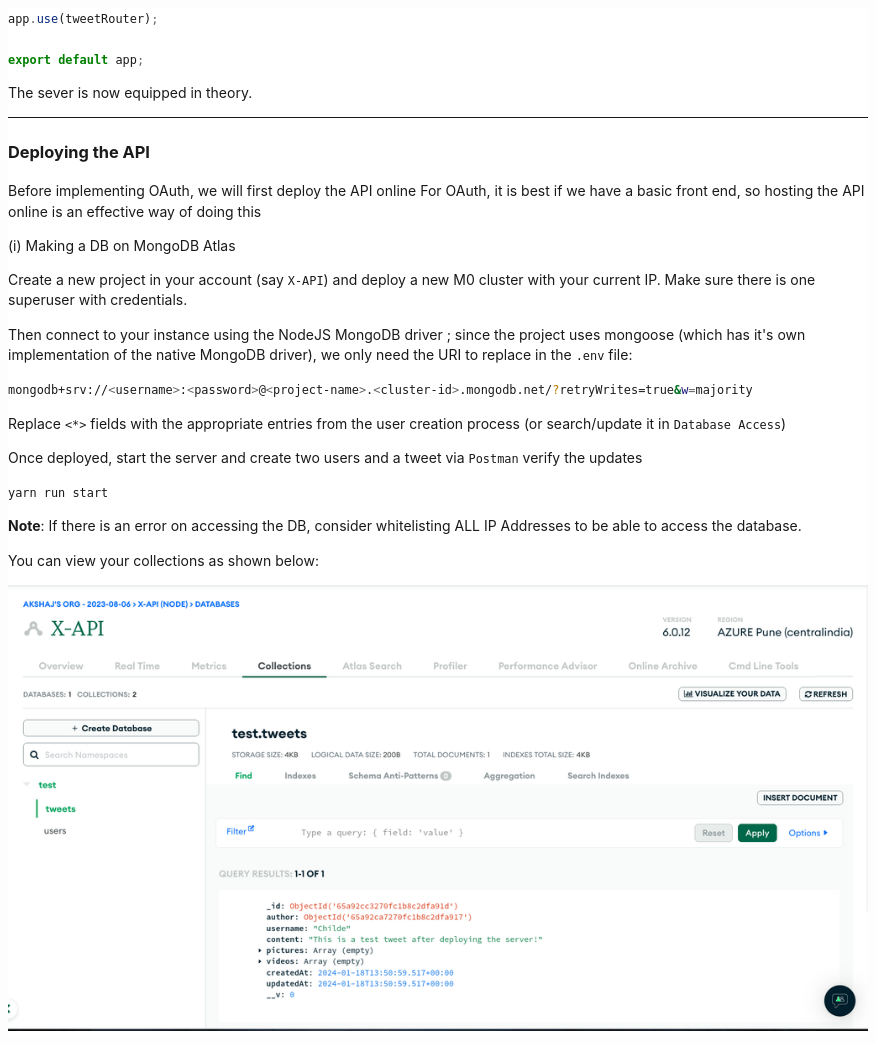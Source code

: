 ```javascript
app.use(tweetRouter);

export default app;
```

The sever is now equipped in theory.

---

### Deploying the API

Before implementing OAuth, we will first deploy the API online
For OAuth, it is best if we have a basic front end, so hosting the API online
is an effective way of doing this

(i) Making a DB on MongoDB Atlas

Create a new project in your account (say `X-API`) and deploy a new
M0 cluster with your current IP. Make sure there is one superuser with credentials.

Then connect to your instance using the NodeJS MongoDB driver ; since the
project uses mongoose (which has it's own implementation of the native
MongoDB driver), we only need the URI to replace in the `.env` file:

```bash
mongodb+srv://<username>:<password>@<project-name>.<cluster-id>.mongodb.net/?retryWrites=true&w=majority
```

Replace `<*>` fields with the appropriate entries from the user creation
process (or search/update it in `Database Access`)

Once deployed, start the server and create two users and a tweet via `Postman`
verify the updates

```bash
yarn run start
```

**Note**: If there is an error on accessing the DB, consider whitelisting ALL
IP Addresses to be able to access the database.

You can view your collections as shown below:

![Successfully created tweet](./img/atlas_success.png)
